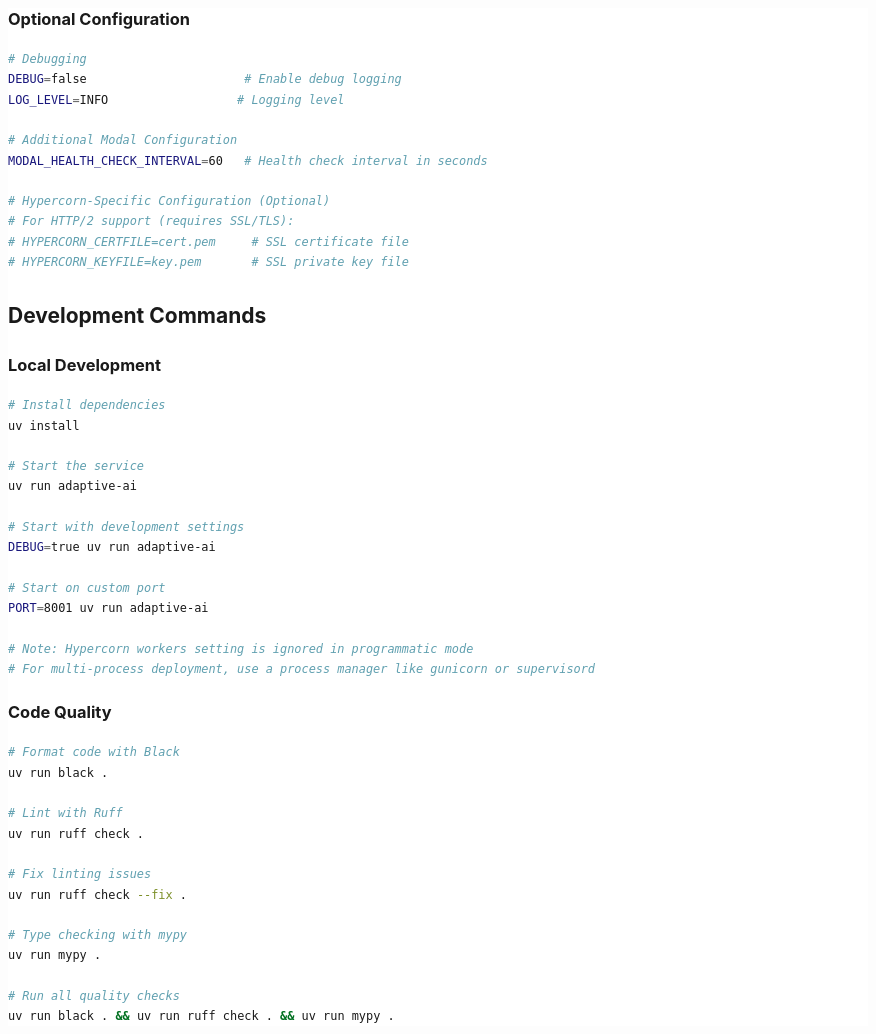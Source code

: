 ### Optional Configuration

```bash
# Debugging
DEBUG=false                      # Enable debug logging
LOG_LEVEL=INFO                  # Logging level

# Additional Modal Configuration
MODAL_HEALTH_CHECK_INTERVAL=60   # Health check interval in seconds

# Hypercorn-Specific Configuration (Optional)
# For HTTP/2 support (requires SSL/TLS):
# HYPERCORN_CERTFILE=cert.pem     # SSL certificate file
# HYPERCORN_KEYFILE=key.pem       # SSL private key file
```

## Development Commands

### Local Development
```bash
# Install dependencies
uv install

# Start the service
uv run adaptive-ai

# Start with development settings
DEBUG=true uv run adaptive-ai

# Start on custom port
PORT=8001 uv run adaptive-ai

# Note: Hypercorn workers setting is ignored in programmatic mode
# For multi-process deployment, use a process manager like gunicorn or supervisord
```

### Code Quality
```bash
# Format code with Black
uv run black .

# Lint with Ruff
uv run ruff check .

# Fix linting issues
uv run ruff check --fix .

# Type checking with mypy
uv run mypy .

# Run all quality checks
uv run black . && uv run ruff check . && uv run mypy .
```
